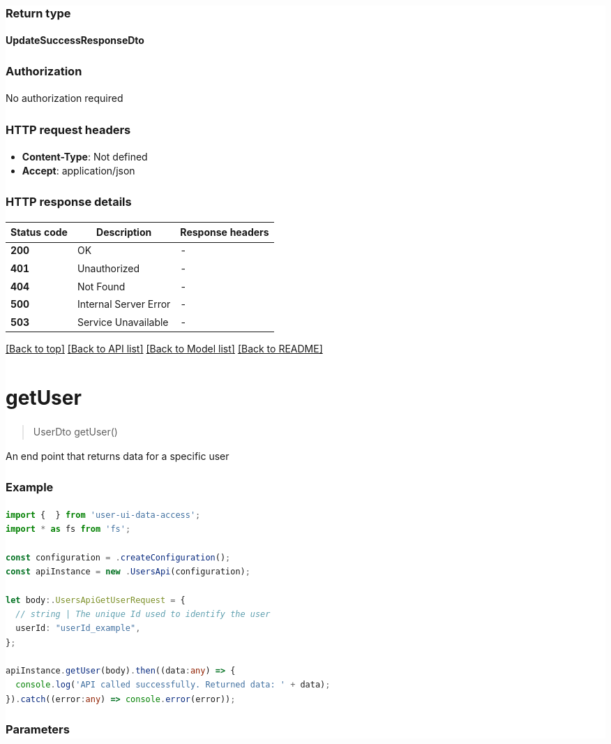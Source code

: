 
### Return type

**UpdateSuccessResponseDto**

### Authorization

No authorization required

### HTTP request headers

 - **Content-Type**: Not defined
 - **Accept**: application/json


### HTTP response details
| Status code | Description | Response headers |
|-------------|-------------|------------------|
**200** | OK |  -  |
**401** | Unauthorized |  -  |
**404** | Not Found |  -  |
**500** | Internal Server Error |  -  |
**503** | Service Unavailable |  -  |

[[Back to top]](#) [[Back to API list]](README.md#documentation-for-api-endpoints) [[Back to Model list]](README.md#documentation-for-models) [[Back to README]](README.md)

# **getUser**
> UserDto getUser()

An end point that returns data for a specific user

### Example


```typescript
import {  } from 'user-ui-data-access';
import * as fs from 'fs';

const configuration = .createConfiguration();
const apiInstance = new .UsersApi(configuration);

let body:.UsersApiGetUserRequest = {
  // string | The unique Id used to identify the user
  userId: "userId_example",
};

apiInstance.getUser(body).then((data:any) => {
  console.log('API called successfully. Returned data: ' + data);
}).catch((error:any) => console.error(error));
```


### Parameters
